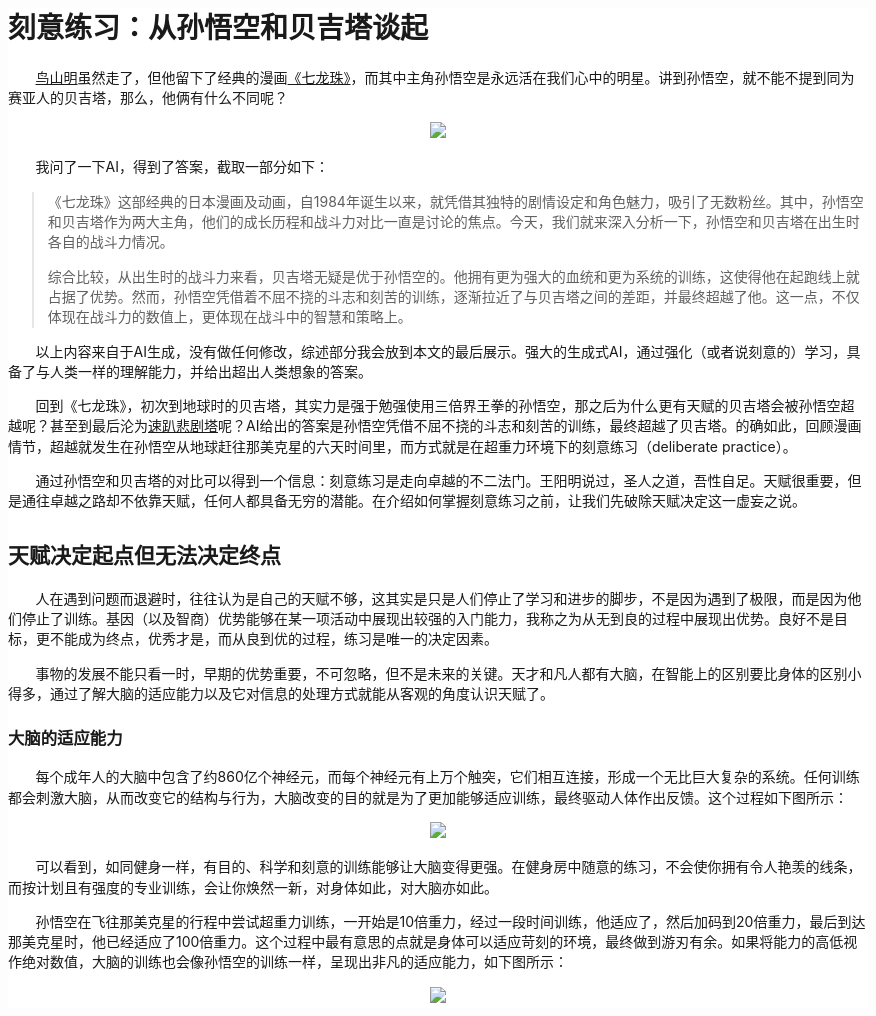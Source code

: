 # 刻意练习：从孙悟空和贝吉塔谈起

&nbsp;&nbsp;&nbsp;&nbsp;&nbsp;&nbsp;&nbsp;[鸟山明](https://baike.baidu.com/item/鸟山明/194619)虽然走了，但他留下了经典的漫画[《七龙珠》](https://baike.baidu.com/item/龙珠/545064)，而其中主角孙悟空是永远活在我们心中的明星。讲到孙悟空，就不能不提到同为赛亚人的贝吉塔，那么，他俩有什么不同呢？

<center>
<img src="https://weipeng2k.github.io/lunatic-diary/resources/deliberate-practice/gokun-vs-vegeta.jpg" width="75%"/>
</center>

&nbsp;&nbsp;&nbsp;&nbsp;&nbsp;&nbsp;&nbsp;我问了一下AI，得到了答案，截取一部分如下：

>《七龙珠》这部经典的日本漫画及动画，自1984年诞生以来，就凭借其独特的剧情设定和角色魅力，吸引了无数粉丝。其中，孙悟空和贝吉塔作为两大主角，他们的成长历程和战斗力对比一直是讨论的焦点。今天，我们就来深入分析一下，孙悟空和贝吉塔在出生时各自的战斗力情况。
>
> 综合比较，从出生时的战斗力来看，贝吉塔无疑是优于孙悟空的。他拥有更为强大的血统和更为系统的训练，这使得他在起跑线上就占据了优势。然而，孙悟空凭借着不屈不挠的斗志和刻苦的训练，逐渐拉近了与贝吉塔之间的差距，并最终超越了他。这一点，不仅体现在战斗力的数值上，更体现在战斗中的智慧和策略上。

&nbsp;&nbsp;&nbsp;&nbsp;&nbsp;&nbsp;&nbsp;以上内容来自于AI生成，没有做任何修改，综述部分我会放到本文的最后展示。强大的生成式AI，通过强化（或者说刻意的）学习，具备了与人类一样的理解能力，并给出超出人类想象的答案。

&nbsp;&nbsp;&nbsp;&nbsp;&nbsp;&nbsp;&nbsp;回到《七龙珠》，初次到地球时的贝吉塔，其实力是强于勉强使用三倍界王拳的孙悟空，那之后为什么更有天赋的贝吉塔会被孙悟空超越呢？甚至到最后沦为[速趴悲剧塔](https://www.bilibili.com/video/BV16V4y1j7B6)呢？AI给出的答案是孙悟空凭借不屈不挠的斗志和刻苦的训练，最终超越了贝吉塔。的确如此，回顾漫画情节，超越就发生在孙悟空从地球赶往那美克星的六天时间里，而方式就是在超重力环境下的刻意练习（deliberate practice）。

&nbsp;&nbsp;&nbsp;&nbsp;&nbsp;&nbsp;&nbsp;通过孙悟空和贝吉塔的对比可以得到一个信息：刻意练习是走向卓越的不二法门。王阳明说过，圣人之道，吾性自足。天赋很重要，但是通往卓越之路却不依靠天赋，任何人都具备无穷的潜能。在介绍如何掌握刻意练习之前，让我们先破除天赋决定这一虚妄之说。

## 天赋决定起点但无法决定终点

&nbsp;&nbsp;&nbsp;&nbsp;&nbsp;&nbsp;&nbsp;人在遇到问题而退避时，往往认为是自己的天赋不够，这其实是只是人们停止了学习和进步的脚步，不是因为遇到了极限，而是因为他们停止了训练。基因（以及智商）优势能够在某一项活动中展现出较强的入门能力，我称之为从无到良的过程中展现出优势。良好不是目标，更不能成为终点，优秀才是，而从良到优的过程，练习是唯一的决定因素。

&nbsp;&nbsp;&nbsp;&nbsp;&nbsp;&nbsp;&nbsp;事物的发展不能只看一时，早期的优势重要，不可忽略，但不是未来的关键。天才和凡人都有大脑，在智能上的区别要比身体的区别小得多，通过了解大脑的适应能力以及它对信息的处理方式就能从客观的角度认识天赋了。

### 大脑的适应能力

&nbsp;&nbsp;&nbsp;&nbsp;&nbsp;&nbsp;&nbsp;每个成年人的大脑中包含了约860亿个神经元，而每个神经元有上万个触突，它们相互连接，形成一个无比巨大复杂的系统。任何训练都会刺激大脑，从而改变它的结构与行为，大脑改变的目的就是为了更加能够适应训练，最终驱动人体作出反馈。这个过程如下图所示：

<center>
<img src="https://weipeng2k.github.io/lunatic-diary/resources/deliberate-practice/dp-brain-struct.jpg" width="70%"/>
</center>

&nbsp;&nbsp;&nbsp;&nbsp;&nbsp;&nbsp;&nbsp;可以看到，如同健身一样，有目的、科学和刻意的训练能够让大脑变得更强。在健身房中随意的练习，不会使你拥有令人艳羡的线条，而按计划且有强度的专业训练，会让你焕然一新，对身体如此，对大脑亦如此。

&nbsp;&nbsp;&nbsp;&nbsp;&nbsp;&nbsp;&nbsp;孙悟空在飞往那美克星的行程中尝试超重力训练，一开始是10倍重力，经过一段时间训练，他适应了，然后加码到20倍重力，最后到达那美克星时，他已经适应了100倍重力。这个过程中最有意思的点就是身体可以适应苛刻的环境，最终做到游刃有余。如果将能力的高低视作绝对数值，大脑的训练也会像孙悟空的训练一样，呈现出非凡的适应能力，如下图所示：

<center>
<img src="https://weipeng2k.github.io/lunatic-diary/resources/deliberate-practice/dp-learn-in-step.jpg" width="80%"/>
</center>
